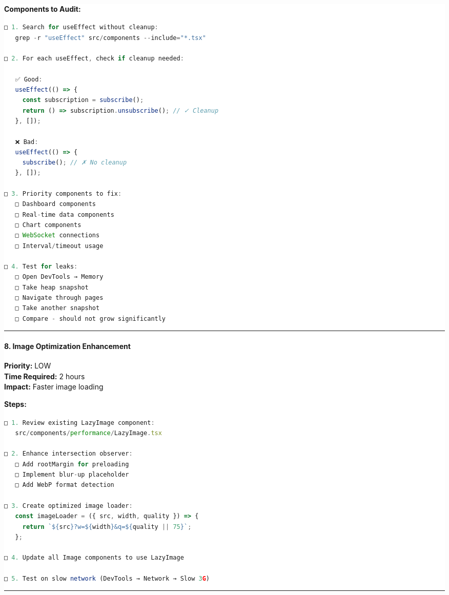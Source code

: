 **Components to Audit:**

```typescript
□ 1. Search for useEffect without cleanup:
   grep -r "useEffect" src/components --include="*.tsx"

□ 2. For each useEffect, check if cleanup needed:
   
   ✅ Good:
   useEffect(() => {
     const subscription = subscribe();
     return () => subscription.unsubscribe(); // ✓ Cleanup
   }, []);

   ❌ Bad:
   useEffect(() => {
     subscribe(); // ✗ No cleanup
   }, []);

□ 3. Priority components to fix:
   □ Dashboard components
   □ Real-time data components
   □ Chart components
   □ WebSocket connections
   □ Interval/timeout usage

□ 4. Test for leaks:
   □ Open DevTools → Memory
   □ Take heap snapshot
   □ Navigate through pages
   □ Take another snapshot
   □ Compare - should not grow significantly
```

---

#### 8. Image Optimization Enhancement
**Priority:** LOW  
**Time Required:** 2 hours  
**Impact:** Faster image loading

**Steps:**
```typescript
□ 1. Review existing LazyImage component:
   src/components/performance/LazyImage.tsx

□ 2. Enhance intersection observer:
   □ Add rootMargin for preloading
   □ Implement blur-up placeholder
   □ Add WebP format detection

□ 3. Create optimized image loader:
   const imageLoader = ({ src, width, quality }) => {
     return `${src}?w=${width}&q=${quality || 75}`;
   };

□ 4. Update all Image components to use LazyImage

□ 5. Test on slow network (DevTools → Network → Slow 3G)
```

---